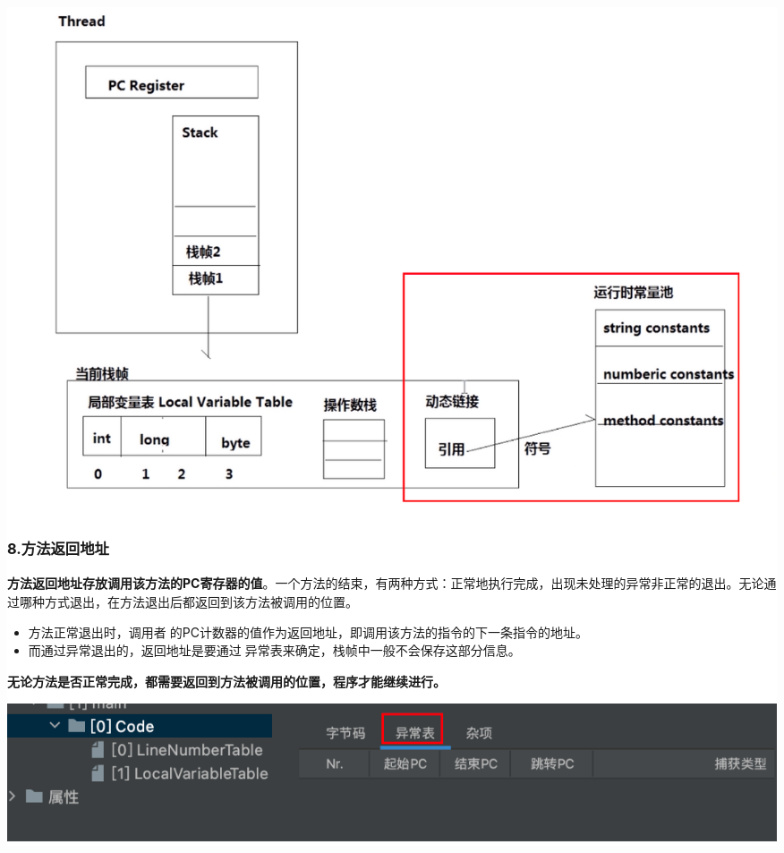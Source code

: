 ![image-20210919003916402](assets/jvm/image-20210919003916402.png)

### 8.方法返回地址

**方法返回地址存放调用该方法的PC寄存器的值**。一个方法的结束，有两种方式：正常地执行完成，出现未处理的异常非正常的退出。无论通过哪种方式退出，在方法退出后都返回到该方法被调用的位置。

- 方法正常退出时，调用者 的PC计数器的值作为返回地址，即调用该方法的指令的下一条指令的地址。
- 而通过异常退出的，返回地址是要通过 异常表来确定，栈帧中一般不会保存这部分信息。



**无论方法是否正常完成，都需要返回到方法被调用的位置，程序才能继续进行。**

![image-20210919004135318](assets/jvm/image-20210919004135318.png)




